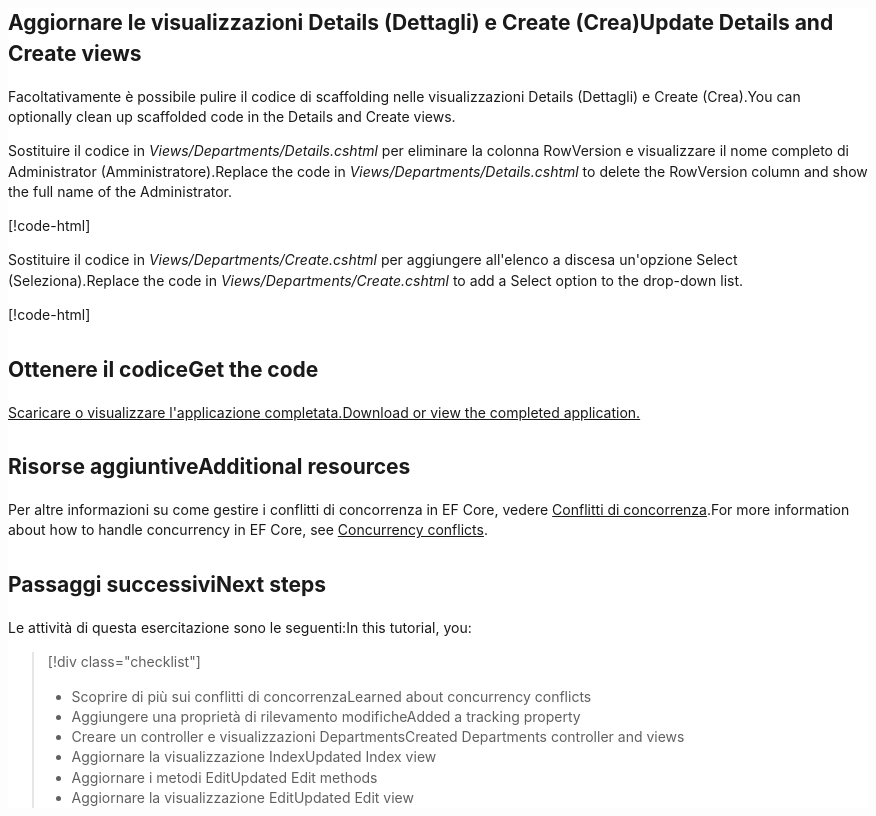 ## <a name="update-details-and-create-views"></a><span data-ttu-id="ebb2a-280">Aggiornare le visualizzazioni Details (Dettagli) e Create (Crea)</span><span class="sxs-lookup"><span data-stu-id="ebb2a-280">Update Details and Create views</span></span>

<span data-ttu-id="ebb2a-281">Facoltativamente è possibile pulire il codice di scaffolding nelle visualizzazioni Details (Dettagli) e Create (Crea).</span><span class="sxs-lookup"><span data-stu-id="ebb2a-281">You can optionally clean up scaffolded code in the Details and Create views.</span></span>

<span data-ttu-id="ebb2a-282">Sostituire il codice in *Views/Departments/Details.cshtml* per eliminare la colonna RowVersion e visualizzare il nome completo di Administrator (Amministratore).</span><span class="sxs-lookup"><span data-stu-id="ebb2a-282">Replace the code in *Views/Departments/Details.cshtml* to delete the RowVersion column and show the full name of the Administrator.</span></span>

[!code-html[](intro/samples/cu/Views/Departments/Details.cshtml?highlight=35)]

<span data-ttu-id="ebb2a-283">Sostituire il codice in *Views/Departments/Create.cshtml* per aggiungere all'elenco a discesa un'opzione Select (Seleziona).</span><span class="sxs-lookup"><span data-stu-id="ebb2a-283">Replace the code in *Views/Departments/Create.cshtml* to add a Select option to the drop-down list.</span></span>

[!code-html[](intro/samples/cu/Views/Departments/Create.cshtml?highlight=32-34)]

## <a name="get-the-code"></a><span data-ttu-id="ebb2a-284">Ottenere il codice</span><span class="sxs-lookup"><span data-stu-id="ebb2a-284">Get the code</span></span>

[<span data-ttu-id="ebb2a-285">Scaricare o visualizzare l'applicazione completata.</span><span class="sxs-lookup"><span data-stu-id="ebb2a-285">Download or view the completed application.</span></span>](https://github.com/aspnet/Docs/tree/master/aspnetcore/data/ef-mvc/intro/samples/cu-final)

## <a name="additional-resources"></a><span data-ttu-id="ebb2a-286">Risorse aggiuntive</span><span class="sxs-lookup"><span data-stu-id="ebb2a-286">Additional resources</span></span>

 <span data-ttu-id="ebb2a-287">Per altre informazioni su come gestire i conflitti di concorrenza in EF Core, vedere [Conflitti di concorrenza](/ef/core/saving/concurrency).</span><span class="sxs-lookup"><span data-stu-id="ebb2a-287">For more information about how to handle concurrency in EF Core, see [Concurrency conflicts](/ef/core/saving/concurrency).</span></span>

## <a name="next-steps"></a><span data-ttu-id="ebb2a-288">Passaggi successivi</span><span class="sxs-lookup"><span data-stu-id="ebb2a-288">Next steps</span></span>

<span data-ttu-id="ebb2a-289">Le attività di questa esercitazione sono le seguenti:</span><span class="sxs-lookup"><span data-stu-id="ebb2a-289">In this tutorial, you:</span></span>

> [!div class="checklist"]
> * <span data-ttu-id="ebb2a-290">Scoprire di più sui conflitti di concorrenza</span><span class="sxs-lookup"><span data-stu-id="ebb2a-290">Learned about concurrency conflicts</span></span>
> * <span data-ttu-id="ebb2a-291">Aggiungere una proprietà di rilevamento modifiche</span><span class="sxs-lookup"><span data-stu-id="ebb2a-291">Added a tracking property</span></span>
> * <span data-ttu-id="ebb2a-292">Creare un controller e visualizzazioni Departments</span><span class="sxs-lookup"><span data-stu-id="ebb2a-292">Created Departments controller and views</span></span>
> * <span data-ttu-id="ebb2a-293">Aggiornare la visualizzazione Index</span><span class="sxs-lookup"><span data-stu-id="ebb2a-293">Updated Index view</span></span>
> * <span data-ttu-id="ebb2a-294">Aggiornare i metodi Edit</span><span class="sxs-lookup"><span data-stu-id="ebb2a-294">Updated Edit methods</span></span>
> * <span data-ttu-id="ebb2a-295">Aggiornare la visualizzazione Edit</span><span class="sxs-lookup"><span data-stu-id="ebb2a-295">Updated Edit view</span></span>